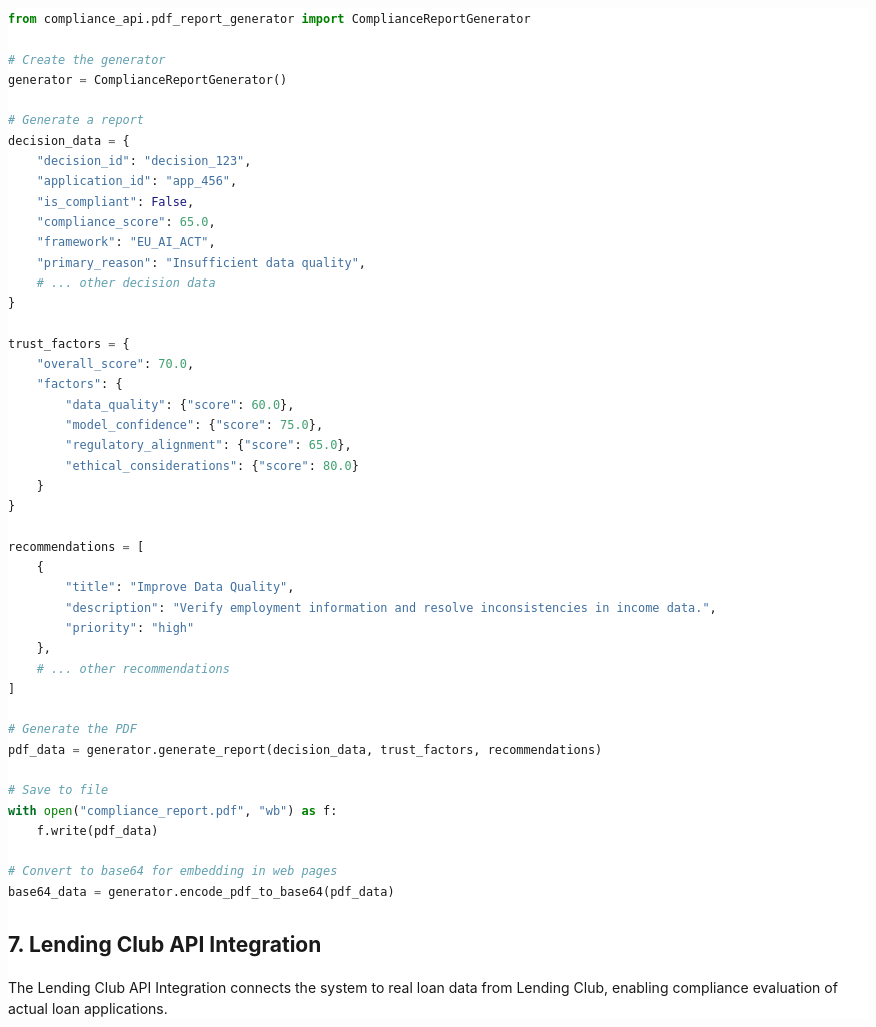 ```python
from compliance_api.pdf_report_generator import ComplianceReportGenerator

# Create the generator
generator = ComplianceReportGenerator()

# Generate a report
decision_data = {
    "decision_id": "decision_123",
    "application_id": "app_456",
    "is_compliant": False,
    "compliance_score": 65.0,
    "framework": "EU_AI_ACT",
    "primary_reason": "Insufficient data quality",
    # ... other decision data
}

trust_factors = {
    "overall_score": 70.0,
    "factors": {
        "data_quality": {"score": 60.0},
        "model_confidence": {"score": 75.0},
        "regulatory_alignment": {"score": 65.0},
        "ethical_considerations": {"score": 80.0}
    }
}

recommendations = [
    {
        "title": "Improve Data Quality",
        "description": "Verify employment information and resolve inconsistencies in income data.",
        "priority": "high"
    },
    # ... other recommendations
]

# Generate the PDF
pdf_data = generator.generate_report(decision_data, trust_factors, recommendations)

# Save to file
with open("compliance_report.pdf", "wb") as f:
    f.write(pdf_data)

# Convert to base64 for embedding in web pages
base64_data = generator.encode_pdf_to_base64(pdf_data)
```

## 7. Lending Club API Integration

The Lending Club API Integration connects the system to real loan data from Lending Club, enabling compliance evaluation of actual loan applications.
